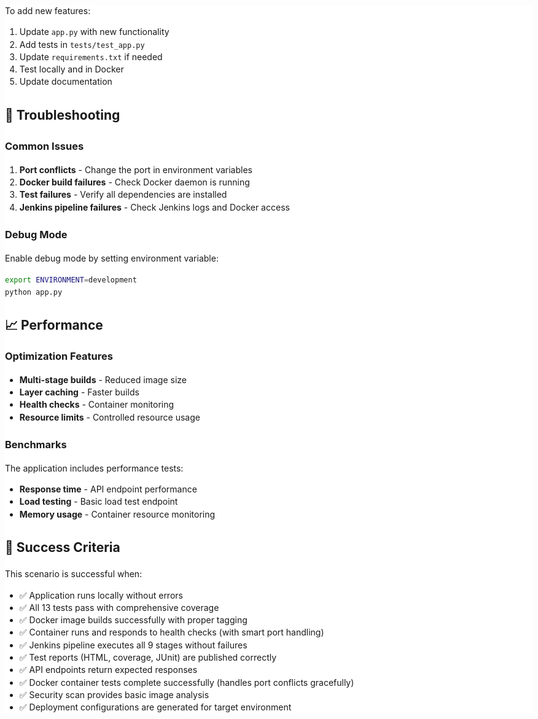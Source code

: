 To add new features:
1. Update `app.py` with new functionality
2. Add tests in `tests/test_app.py`
3. Update `requirements.txt` if needed
4. Test locally and in Docker
5. Update documentation

## 🐛 Troubleshooting

### Common Issues

1. **Port conflicts** - Change the port in environment variables
2. **Docker build failures** - Check Docker daemon is running
3. **Test failures** - Verify all dependencies are installed
4. **Jenkins pipeline failures** - Check Jenkins logs and Docker access

### Debug Mode

Enable debug mode by setting environment variable:
```bash
export ENVIRONMENT=development
python app.py
```

## 📈 Performance

### Optimization Features

- **Multi-stage builds** - Reduced image size
- **Layer caching** - Faster builds
- **Health checks** - Container monitoring
- **Resource limits** - Controlled resource usage

### Benchmarks

The application includes performance tests:
- **Response time** - API endpoint performance
- **Load testing** - Basic load test endpoint
- **Memory usage** - Container resource monitoring

## 🎉 Success Criteria

This scenario is successful when:
- ✅ Application runs locally without errors
- ✅ All 13 tests pass with comprehensive coverage
- ✅ Docker image builds successfully with proper tagging
- ✅ Container runs and responds to health checks (with smart port handling)
- ✅ Jenkins pipeline executes all 9 stages without failures
- ✅ Test reports (HTML, coverage, JUnit) are published correctly
- ✅ API endpoints return expected responses
- ✅ Docker container tests complete successfully (handles port conflicts gracefully)
- ✅ Security scan provides basic image analysis
- ✅ Deployment configurations are generated for target environment
